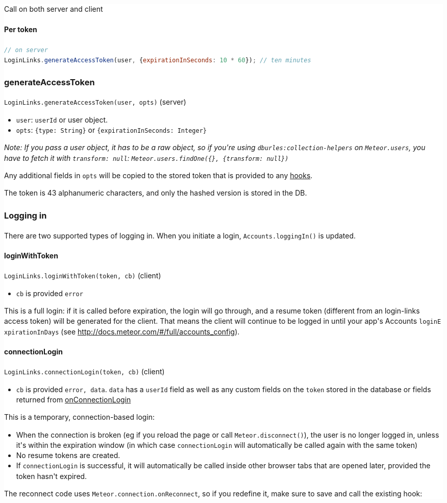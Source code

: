 Call on both server and client

#### Per token

```javascript
// on server
LoginLinks.generateAccessToken(user, {expirationInSeconds: 10 * 60}); // ten minutes
```

### generateAccessToken

`LoginLinks.generateAccessToken(user, opts)` (server)

- `user`: `userId` or user object.
- `opts`: `{type: String}` or `{expirationInSeconds: Integer}`

*Note: If you pass a user object, it has to be a raw object, so if you're using `dburles:collection-helpers` on `Meteor.users`, you have to fetch it with `transform: null`: `Meteor.users.findOne({}, {transform: null})`*

Any additional fields in `opts` will be copied to the stored token that is provided to any [hooks](#hooks).

The token is 43 alphanumeric characters, and only the hashed version is stored in the DB.

### Logging in

There are two supported types of logging in. When you initiate a login, `Accounts.loggingIn()` is updated.

#### loginWithToken

`LoginLinks.loginWithToken(token, cb)` (client)

- `cb` is provided `error`

This is a full login: if it is called before expiration, the login will go through, and a resume token (different from an login-links access token) will be generated for the client. That means the client will continue to be logged in until your app's Accounts `loginExpirationInDays` (see http://docs.meteor.com/#/full/accounts_config).

#### connectionLogin

`LoginLinks.connectionLogin(token, cb)` (client)

- `cb` is provided `error, data`. `data` has a `userId` field as well as any custom fields on the `token` stored in the database or fields returned from [onConnectionLogin](#onConnectionLogin)

This is a temporary, connection-based login:
- When the connection is broken (eg if you reload the page or call `Meteor.disconnect()`), the user is no longer logged in, unless it's within the expiration window (in which case `connectionLogin` will automatically be called again with the same token)
- No resume tokens are created.
- If `connectionLogin` is successful, it will automatically be called inside other browser tabs that are opened later, provided the token hasn't expired.

The reconnect code uses `Meteor.connection.onReconnect`, so if you redefine it, make sure to save and call the existing hook:
